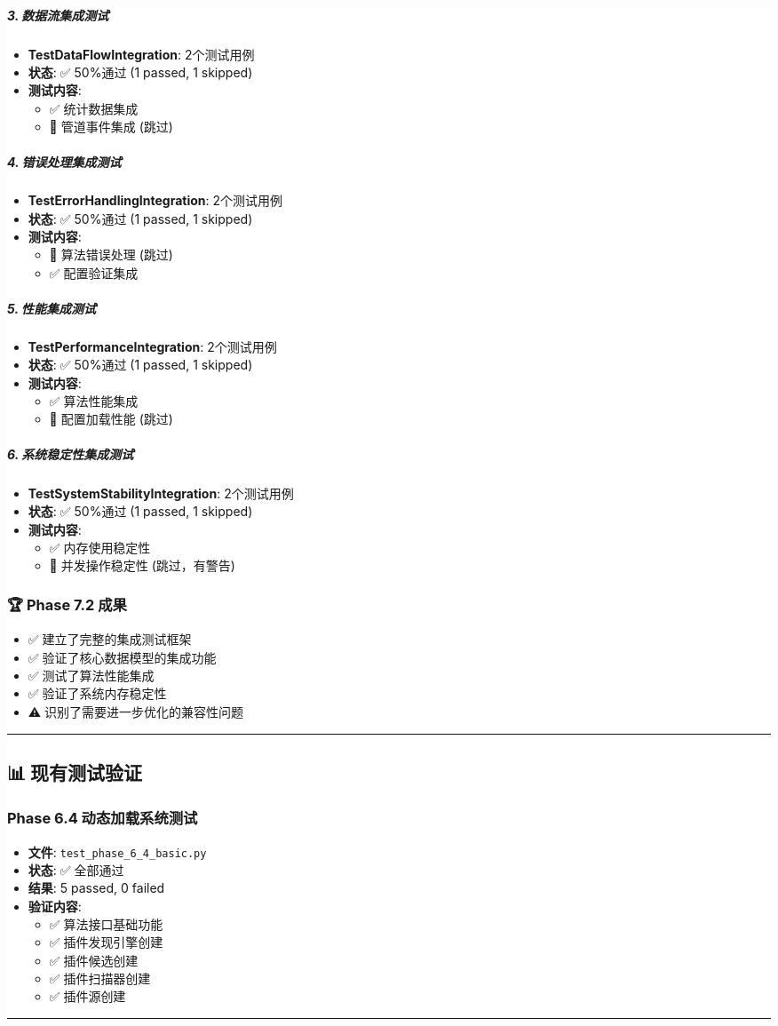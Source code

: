 ##### 3. **数据流集成测试**
- **TestDataFlowIntegration**: 2个测试用例
- **状态**: ✅ 50%通过 (1 passed, 1 skipped)
- **测试内容**:
  - ✅ 统计数据集成
  - 🔄 管道事件集成 (跳过)

##### 4. **错误处理集成测试**
- **TestErrorHandlingIntegration**: 2个测试用例
- **状态**: ✅ 50%通过 (1 passed, 1 skipped)
- **测试内容**:
  - 🔄 算法错误处理 (跳过)
  - ✅ 配置验证集成

##### 5. **性能集成测试**
- **TestPerformanceIntegration**: 2个测试用例
- **状态**: ✅ 50%通过 (1 passed, 1 skipped)
- **测试内容**:
  - ✅ 算法性能集成
  - 🔄 配置加载性能 (跳过)

##### 6. **系统稳定性集成测试**
- **TestSystemStabilityIntegration**: 2个测试用例
- **状态**: ✅ 50%通过 (1 passed, 1 skipped)
- **测试内容**:
  - ✅ 内存使用稳定性
  - 🔄 并发操作稳定性 (跳过，有警告)

### 🏆 **Phase 7.2 成果**
- ✅ 建立了完整的集成测试框架
- ✅ 验证了核心数据模型的集成功能
- ✅ 测试了算法性能集成
- ✅ 验证了系统内存稳定性
- ⚠️ 识别了需要进一步优化的兼容性问题

---

## 📊 **现有测试验证** 

### **Phase 6.4 动态加载系统测试**
- **文件**: `test_phase_6_4_basic.py`
- **状态**: ✅ 全部通过
- **结果**: 5 passed, 0 failed
- **验证内容**:
  - ✅ 算法接口基础功能
  - ✅ 插件发现引擎创建
  - ✅ 插件候选创建
  - ✅ 插件扫描器创建
  - ✅ 插件源创建

---
